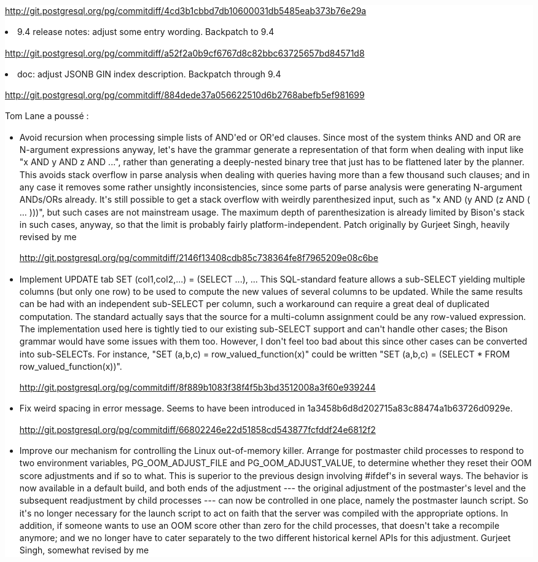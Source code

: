 <a target="_blank" href="http://git.postgresql.org/pg/commitdiff/4cd3b1cbbd7db10600031db5485eab373b76e29a">http://git.postgresql.org/pg/commitdiff/4cd3b1cbbd7db10600031db5485eab373b76e29a</a></li>

<li>9.4 release notes: adjust some entry wording. Backpatch to 9.4 

<a target="_blank" href="http://git.postgresql.org/pg/commitdiff/a52f2a0b9cf6767d8c82bbc63725657bd84571d8">http://git.postgresql.org/pg/commitdiff/a52f2a0b9cf6767d8c82bbc63725657bd84571d8</a></li>

<li>doc: adjust JSONB GIN index description. Backpatch through 9.4 

<a target="_blank" href="http://git.postgresql.org/pg/commitdiff/884dede37a056622510d6b2768abefb5ef981699">http://git.postgresql.org/pg/commitdiff/884dede37a056622510d6b2768abefb5ef981699</a></li>

</ul>

<p>Tom Lane a pouss&eacute;&nbsp;:</p>

<ul>

<li>Avoid recursion when processing simple lists of AND'ed or OR'ed clauses. Since most of the system thinks AND and OR are N-argument expressions anyway, let's have the grammar generate a representation of that form when dealing with input like "x AND y AND z AND ...", rather than generating a deeply-nested binary tree that just has to be flattened later by the planner. This avoids stack overflow in parse analysis when dealing with queries having more than a few thousand such clauses; and in any case it removes some rather unsightly inconsistencies, since some parts of parse analysis were generating N-argument ANDs/ORs already. It's still possible to get a stack overflow with weirdly parenthesized input, such as "x AND (y AND (z AND ( ... )))", but such cases are not mainstream usage. The maximum depth of parenthesization is already limited by Bison's stack in such cases, anyway, so that the limit is probably fairly platform-independent. Patch originally by Gurjeet Singh, heavily revised by me 

<a target="_blank" href="http://git.postgresql.org/pg/commitdiff/2146f13408cdb85c738364fe8f7965209e08c6be">http://git.postgresql.org/pg/commitdiff/2146f13408cdb85c738364fe8f7965209e08c6be</a></li>

<li>Implement UPDATE tab SET (col1,col2,...) = (SELECT ...), ... This SQL-standard feature allows a sub-SELECT yielding multiple columns (but only one row) to be used to compute the new values of several columns to be updated. While the same results can be had with an independent sub-SELECT per column, such a workaround can require a great deal of duplicated computation. The standard actually says that the source for a multi-column assignment could be any row-valued expression. The implementation used here is tightly tied to our existing sub-SELECT support and can't handle other cases; the Bison grammar would have some issues with them too. However, I don't feel too bad about this since other cases can be converted into sub-SELECTs. For instance, "SET (a,b,c) = row_valued_function(x)" could be written "SET (a,b,c) = (SELECT * FROM row_valued_function(x))". 

<a target="_blank" href="http://git.postgresql.org/pg/commitdiff/8f889b1083f38f4f5b3bd3512008a3f60e939244">http://git.postgresql.org/pg/commitdiff/8f889b1083f38f4f5b3bd3512008a3f60e939244</a></li>

<li>Fix weird spacing in error message. Seems to have been introduced in 1a3458b6d8d202715a83c88474a1b63726d0929e. 

<a target="_blank" href="http://git.postgresql.org/pg/commitdiff/66802246e22d51858cd543877fcfddf24e6812f2">http://git.postgresql.org/pg/commitdiff/66802246e22d51858cd543877fcfddf24e6812f2</a></li>

<li>Improve our mechanism for controlling the Linux out-of-memory killer. Arrange for postmaster child processes to respond to two environment variables, PG_OOM_ADJUST_FILE and PG_OOM_ADJUST_VALUE, to determine whether they reset their OOM score adjustments and if so to what. This is superior to the previous design involving #ifdef's in several ways. The behavior is now available in a default build, and both ends of the adjustment --- the original adjustment of the postmaster's level and the subsequent readjustment by child processes --- can now be controlled in one place, namely the postmaster launch script. So it's no longer necessary for the launch script to act on faith that the server was compiled with the appropriate options. In addition, if someone wants to use an OOM score other than zero for the child processes, that doesn't take a recompile anymore; and we no longer have to cater separately to the two different historical kernel APIs for this adjustment. Gurjeet Singh, somewhat revised by me 
